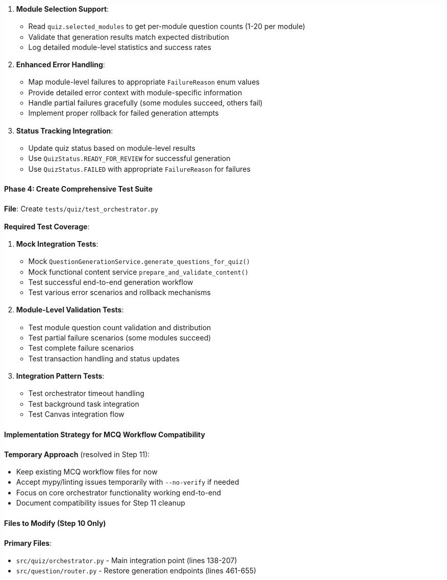 1. **Module Selection Support**:

   - Read `quiz.selected_modules` to get per-module question counts (1-20 per module)
   - Validate that generation results match expected distribution
   - Log detailed module-level statistics and success rates

2. **Enhanced Error Handling**:

   - Map module-level failures to appropriate `FailureReason` enum values
   - Provide detailed error context with module-specific information
   - Handle partial failures gracefully (some modules succeed, others fail)
   - Implement proper rollback for failed generation attempts

3. **Status Tracking Integration**:
   - Update quiz status based on module-level results
   - Use `QuizStatus.READY_FOR_REVIEW` for successful generation
   - Use `QuizStatus.FAILED` with appropriate `FailureReason` for failures

#### Phase 4: Create Comprehensive Test Suite

**File**: Create `tests/quiz/test_orchestrator.py`

**Required Test Coverage**:

1. **Mock Integration Tests**:

   - Mock `QuestionGenerationService.generate_questions_for_quiz()`
   - Mock functional content service `prepare_and_validate_content()`
   - Test successful end-to-end generation workflow
   - Test various error scenarios and rollback mechanisms

2. **Module-Level Validation Tests**:

   - Test module question count validation and distribution
   - Test partial failure scenarios (some modules succeed)
   - Test complete failure scenarios
   - Test transaction handling and status updates

3. **Integration Pattern Tests**:
   - Test orchestrator timeout handling
   - Test background task integration
   - Test Canvas integration flow

#### Implementation Strategy for MCQ Workflow Compatibility

**Temporary Approach** (resolved in Step 11):

- Keep existing MCQ workflow files for now
- Accept mypy/linting issues temporarily with `--no-verify` if needed
- Focus on core orchestrator functionality working end-to-end
- Document compatibility issues for Step 11 cleanup

#### Files to Modify (Step 10 Only)

**Primary Files**:

- `src/quiz/orchestrator.py` - Main integration point (lines 138-207)
- `src/question/router.py` - Restore generation endpoints (lines 461-655)
